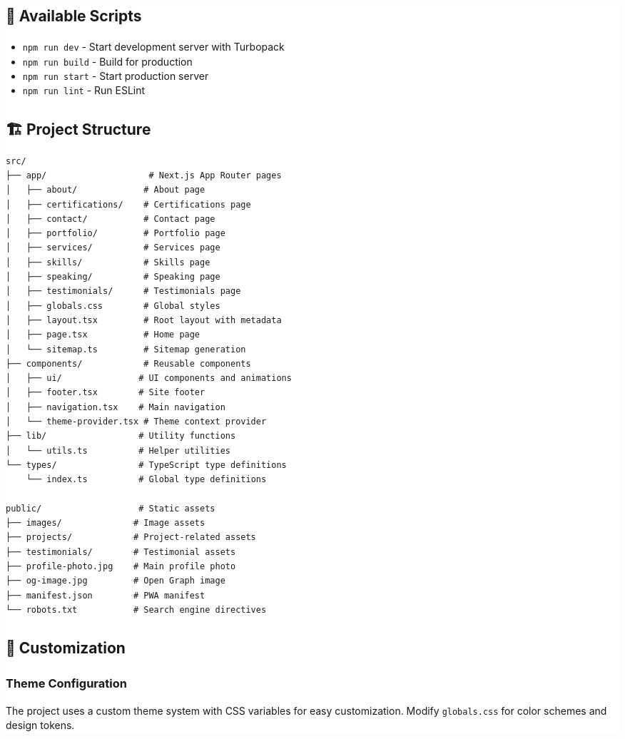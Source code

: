 ## 📝 Available Scripts

- `npm run dev` - Start development server with Turbopack
- `npm run build` - Build for production
- `npm run start` - Start production server
- `npm run lint` - Run ESLint

## 🏗️ Project Structure

```
src/
├── app/                    # Next.js App Router pages
│   ├── about/             # About page
│   ├── certifications/    # Certifications page
│   ├── contact/           # Contact page
│   ├── portfolio/         # Portfolio page
│   ├── services/          # Services page
│   ├── skills/            # Skills page
│   ├── speaking/          # Speaking page
│   ├── testimonials/      # Testimonials page
│   ├── globals.css        # Global styles
│   ├── layout.tsx         # Root layout with metadata
│   ├── page.tsx           # Home page
│   └── sitemap.ts         # Sitemap generation
├── components/            # Reusable components
│   ├── ui/               # UI components and animations
│   ├── footer.tsx        # Site footer
│   ├── navigation.tsx    # Main navigation
│   └── theme-provider.tsx # Theme context provider
├── lib/                  # Utility functions
│   └── utils.ts          # Helper utilities
└── types/                # TypeScript type definitions
    └── index.ts          # Global type definitions

public/                   # Static assets
├── images/              # Image assets
├── projects/            # Project-related assets
├── testimonials/        # Testimonial assets
├── profile-photo.jpg    # Main profile photo
├── og-image.jpg         # Open Graph image
├── manifest.json        # PWA manifest
└── robots.txt           # Search engine directives
```

## 🎨 Customization

### Theme Configuration
The project uses a custom theme system with CSS variables for easy customization. Modify `globals.css` for color schemes and design tokens.
